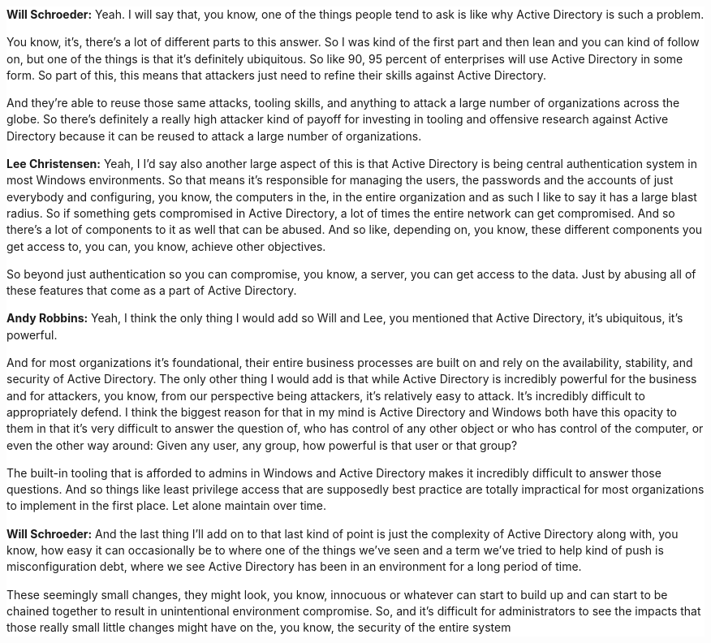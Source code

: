 
**Will Schroeder:** Yeah. I will say that, you know, one of the things people tend to ask is like why Active Directory is such a problem.


You know, it’s, there’s a lot of different parts to this answer. So I was kind of the first part and then lean and you can kind of follow on, but one of the things is that it’s definitely ubiquitous. So like 90, 95 percent of enterprises will use Active Directory in some form. So part of this, this means that attackers just need to refine their skills against Active Directory.


And they’re able to reuse those same attacks, tooling skills, and anything to attack a large number of organizations across the globe. So there’s definitely a really high attacker kind of payoff for investing in tooling and offensive research against Active Directory because it can be reused to attack a large number of organizations.


**Lee Christensen:** Yeah, I I’d say also another large aspect of this is that Active Directory is being central authentication system in most Windows environments. So that means it’s responsible for managing the users, the passwords and the accounts of just everybody and configuring, you know, the computers in the, in the entire organization and as such I like to say it has a large blast radius. So if something gets compromised in Active Directory, a lot of times the entire network can get compromised. And so there’s a lot of components to it as well that can be abused. And so like, depending on, you know, these different components you get access to, you can, you know, achieve other objectives.


So beyond just authentication so you can compromise, you know, a server, you can get access to the data. Just by abusing all of these features that come as a part of Active Directory.


**Andy Robbins:** Yeah, I think the only thing I would add so Will and Lee, you mentioned that Active Directory, it’s ubiquitous, it’s powerful.


And for most organizations it’s foundational, their entire business processes are built on and rely on the availability, stability, and security of Active Directory. The only other thing I would add is that while Active Directory is incredibly powerful for the business and for attackers, you know, from our perspective being attackers, it’s relatively easy to attack. It’s incredibly difficult to appropriately defend. I think the biggest reason for that in my mind is Active Directory and Windows both have this opacity to them in that it’s very difficult to answer the question of, who has control of any other object or who has control of the computer, or even the other way around: Given any user, any group, how powerful is that user or that group?


The built-in tooling that is afforded to admins in Windows and Active Directory makes it incredibly difficult to answer those questions. And so things like least privilege access that are supposedly best practice are totally impractical for most organizations to implement in the first place. Let alone maintain over time.


**Will Schroeder:** And the last thing I’ll add on to that last kind of point is just the complexity of Active Directory along with, you know, how easy it can occasionally be to where one of the things we’ve seen and a term we’ve tried to help kind of push is misconfiguration debt, where we see Active Directory has been in an environment for a long period of time.


These seemingly small changes, they might look, you know, innocuous or whatever can start to build up and can start to be chained together to result in unintentional environment compromise. So, and it’s difficult for administrators to see the impacts that those really small little changes might have on the, you know, the security of the entire system
